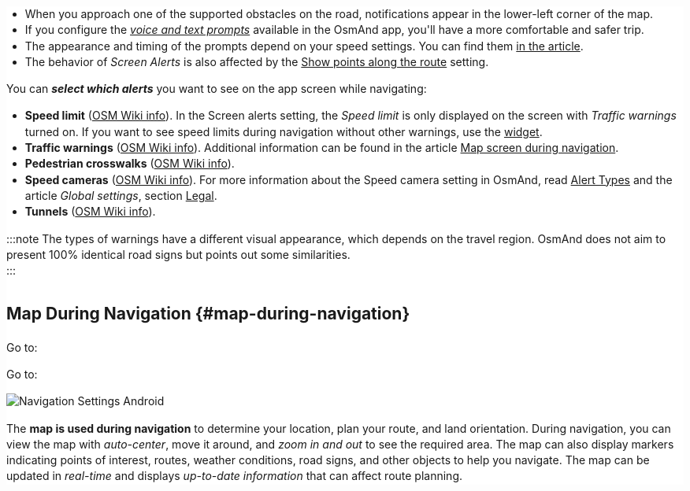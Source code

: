 - When you approach one of the supported obstacles on the road, notifications appear in the lower-left corner of the map.
- If you configure the [*voice and text prompts*](../../navigation/guidance/voice-navigation.md) available in the OsmAnd app, you'll have a more comfortable and safer trip.
- The appearance and timing of the prompts depend on your speed settings. You can find them [in the article](../../../technical/algorithms/voice-prompt-triggering.md).  
- The behavior of *Screen Alerts* is also affected by the [Show points along the route](../../navigation/guidance/map-during-navigation.md#show-points-along-the-route) setting.

You can ***select which alerts*** you want to see on the app screen while navigating:

- **Speed limit** ([OSM Wiki info](https://wiki.openstreetmap.org/wiki/Speed_limits)). In the Screen alerts setting, the *Speed limit* is only displayed on the screen with *Traffic warnings* turned on. If you want to see speed limits during navigation without other warnings, use the [widget](../../widgets/nav-widgets.md#speed-limit).
- **Traffic warnings** ([OSM Wiki info](https://wiki.openstreetmap.org/wiki/Key:hazard#Traffic_hazards)). Additional information can be found in the article [Map screen during navigation](https://osmand.net/docs/user/navigation/guidance/map-during-navigation/#traffic-warnings).
- **Pedestrian crosswalks** ([OSM Wiki info](https://wiki.openstreetmap.org/wiki/Tag:crossing%3Duncontrolled)).
- **Speed cameras** ([OSM Wiki info](https://wiki.openstreetmap.org/wiki/Tag:highway%3Dspeed_camera)). For more information about the Speed camera setting in OsmAnd, read [Alert Types](../../widgets/nav-widgets.md#alert-types) and the article *Global settings*, section [Legal](../../personal/global-settings.md#legal).
- **Tunnels** ([OSM Wiki info](https://wiki.openstreetmap.org/wiki/Key:hazmat#Tunnel_restrictions)).

:::note
The types of warnings have a different visual appearance, which depends on the travel region. OsmAnd does not aim to present 100% identical road signs but points out some similarities.  
:::


## Map During Navigation {#map-during-navigation}

<Tabs groupId="operating-systems">

<TabItem value="android" label="Android">

Go to: *<Translate android="true" ids="shared_string_menu,configure_profile,routing_settings_2,map_during_navigation"/>*  

</TabItem>

<TabItem value="ios" label="iOS">

Go to: *<Translate ios="true" ids="shared_string_menu,shared_string_settings,application_profiles,routing_settings_2,map_during_navigation"/>*  

</TabItem>

</Tabs>

![Navigation Settings Android](@site/static/img/navigation/navigation_settings_map-during-1_andr.png)

The **map is used during navigation** to determine your location, plan your route, and land orientation. During navigation, you can view the map with *auto-center*, move it around, and *zoom in and out* to see the required area. The map can also display markers indicating points of interest, routes, weather conditions, road signs, and other objects to help you navigate. The map can be updated in *real-time* and displays *up-to-date information* that can affect route planning.
